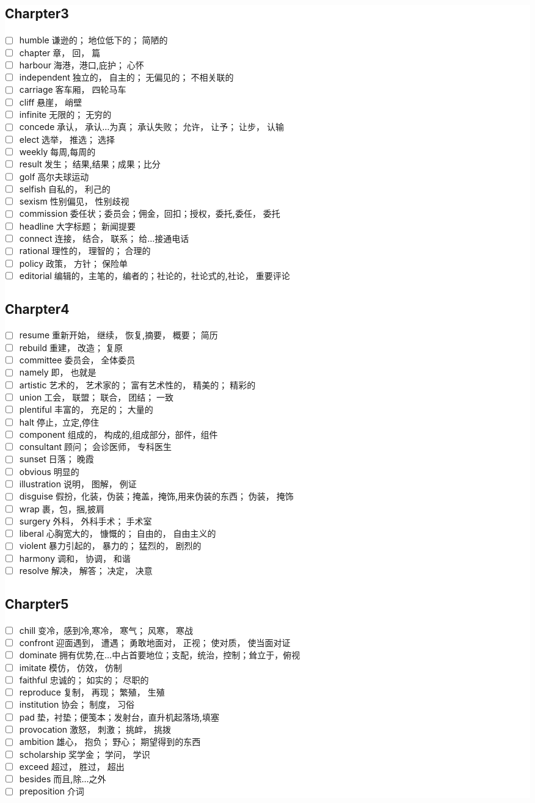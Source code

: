 ## Charpter3

+ [ ]  humble  谦逊的； 地位低下的； 简陋的
+ [ ]  chapter  章， 回， 篇
+ [ ]  harbour  海港，港口,庇护； 心怀
+ [ ]  independent  独立的， 自主的； 无偏见的； 不相关联的
+ [ ]  carriage  客车厢， 四轮马车
+ [ ]  cliff  悬崖， 峭壁
+ [ ]  infinite  无限的； 无穷的
+ [ ]  concede  承认， 承认…为真； 承认失败； 允许， 让予； 让步， 认输
+ [ ]  elect  选举， 推选； 选择
+ [ ]  weekly  每周,每周的
+ [ ]  result  发生； 结果,结果；成果；比分
+ [ ]  golf  高尔夫球运动
+ [ ]  selfish  自私的， 利己的
+ [ ]  sexism  性别偏见， 性别歧视
+ [ ]  commission  委任状；委员会；佣金，回扣；授权，委托,委任， 委托
+ [ ]  headline  大字标题； 新闻提要
+ [ ]  connect  连接， 结合， 联系； 给…接通电话
+ [ ]  rational  理性的， 理智的； 合理的
+ [ ]  policy  政策， 方针； 保险单
+ [ ]  editorial  编辑的，主笔的，编者的；社论的，社论式的,社论， 重要评论

## Charpter4

+ [ ]  resume  重新开始， 继续， 恢复,摘要， 概要； 简历
+ [ ]  rebuild  重建， 改造； 复原
+ [ ]  committee  委员会， 全体委员
+ [ ]  namely  即， 也就是
+ [ ]  artistic  艺术的， 艺术家的； 富有艺术性的， 精美的； 精彩的
+ [ ]  union  工会， 联盟； 联合， 团结； 一致
+ [ ]  plentiful  丰富的， 充足的； 大量的
+ [ ]  halt  停止，立定,停住
+ [ ]  component  组成的， 构成的,组成部分，部件，组件
+ [ ]  consultant  顾问； 会诊医师， 专科医生
+ [ ]  sunset  日落； 晚霞
+ [ ]  obvious  明显的
+ [ ]  illustration  说明， 图解， 例证
+ [ ]  disguise  假扮，化装，伪装；掩盖，掩饰,用来伪装的东西； 伪装， 掩饰
+ [ ]  wrap  裹，包，捆,披肩
+ [ ]  surgery  外科， 外科手术； 手术室
+ [ ]  liberal  心胸宽大的， 慷慨的； 自由的， 自由主义的
+ [ ]  violent  暴力引起的， 暴力的； 猛烈的， 剧烈的
+ [ ]  harmony  调和， 协调， 和谐
+ [ ]  resolve  解决， 解答； 决定， 决意

## Charpter5

+ [ ]  chill  变冷，感到冷,寒冷， 寒气； 风寒， 寒战
+ [ ]  confront  迎面遇到， 遭遇； 勇敢地面对， 正视； 使对质， 使当面对证
+ [ ]  dominate  拥有优势,在…中占首要地位；支配，统治，控制；耸立于，俯视
+ [ ]  imitate  模仿， 仿效， 仿制
+ [ ]  faithful  忠诚的； 如实的； 尽职的
+ [ ]  reproduce  复制， 再现； 繁殖， 生殖
+ [ ]  institution  协会； 制度， 习俗
+ [ ]  pad  垫，衬垫；便笺本；发射台，直升机起落场,填塞
+ [ ]  provocation  激怒， 刺激； 挑衅， 挑拨
+ [ ]  ambition  雄心， 抱负； 野心； 期望得到的东西
+ [ ]  scholarship  奖学金； 学问， 学识
+ [ ]  exceed  超过， 胜过， 超出
+ [ ]  besides  而且,除…之外
+ [ ]  preposition  介词